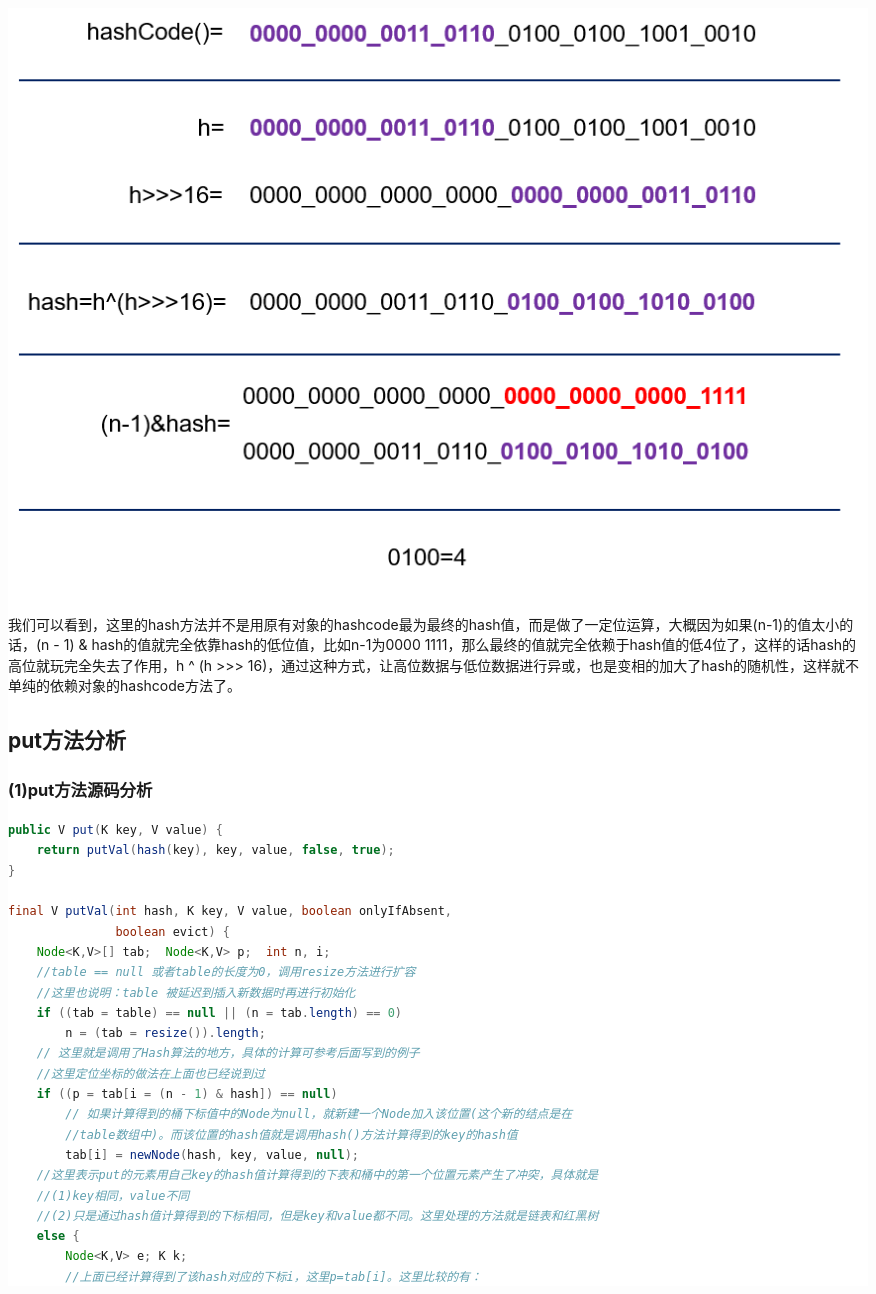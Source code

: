 ![hash](../../assert/hash.png)

​	我们可以看到，这里的hash方法并不是用原有对象的hashcode最为最终的hash值，而是做了一定位运算，大概因为如果(n-1)的值太小的话，(n - 1) & hash的值就完全依靠hash的低位值，比如n-1为0000 1111，那么最终的值就完全依赖于hash值的低4位了，这样的话hash的高位就玩完全失去了作用，h ^ (h >>> 16)，通过这种方式，让高位数据与低位数据进行异或，也是变相的加大了hash的随机性，这样就不单纯的依赖对象的hashcode方法了。

## put方法分析

### 	(1)put方法源码分析

```java
public V put(K key, V value) {
    return putVal(hash(key), key, value, false, true);
}

final V putVal(int hash, K key, V value, boolean onlyIfAbsent,
               boolean evict) {
    Node<K,V>[] tab;  Node<K,V> p;  int n, i;
    //table == null 或者table的长度为0，调用resize方法进行扩容
    //这里也说明：table 被延迟到插入新数据时再进行初始化
    if ((tab = table) == null || (n = tab.length) == 0)
        n = (tab = resize()).length;
    // 这里就是调用了Hash算法的地方，具体的计算可参考后面写到的例子
    //这里定位坐标的做法在上面也已经说到过
    if ((p = tab[i = (n - 1) & hash]) == null)
        // 如果计算得到的桶下标值中的Node为null，就新建一个Node加入该位置(这个新的结点是在
        //table数组中)。而该位置的hash值就是调用hash()方法计算得到的key的hash值
        tab[i] = newNode(hash, key, value, null);
    //这里表示put的元素用自己key的hash值计算得到的下表和桶中的第一个位置元素产生了冲突，具体就是
    //(1)key相同，value不同
    //(2)只是通过hash值计算得到的下标相同，但是key和value都不同。这里处理的方法就是链表和红黑树
    else {
        Node<K,V> e; K k;
        //上面已经计算得到了该hash对应的下标i，这里p=tab[i]。这里比较的有：
```